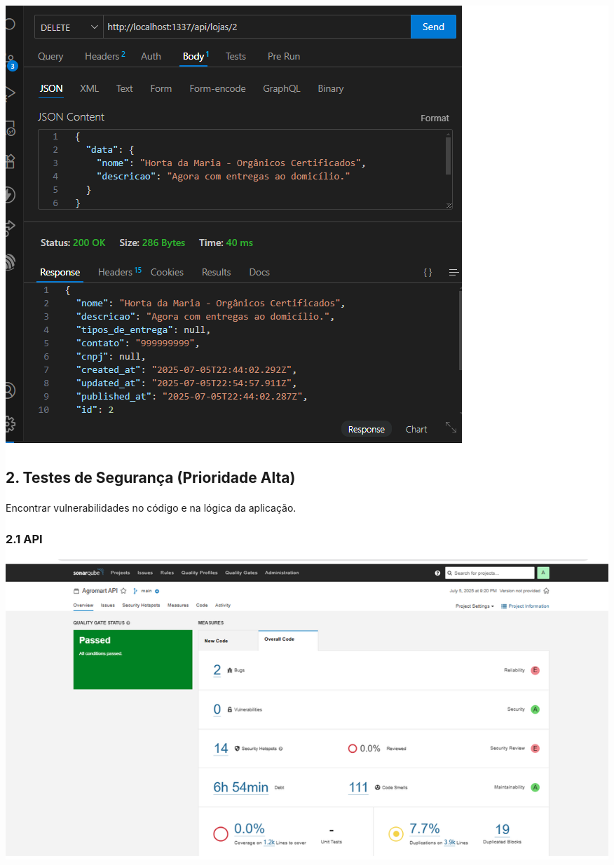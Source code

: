 ![Requisição DELETE para exclusão de loja](./assets/testes/figura_3.png)

## 2. Testes de Segurança (Prioridade Alta)

Encontrar vulnerabilidades no código e na lógica da aplicação.

### 2.1 API

![Testes de Segurança e Qualidade de Código (SonarQube)](./assets/testes/figura_4.png)
